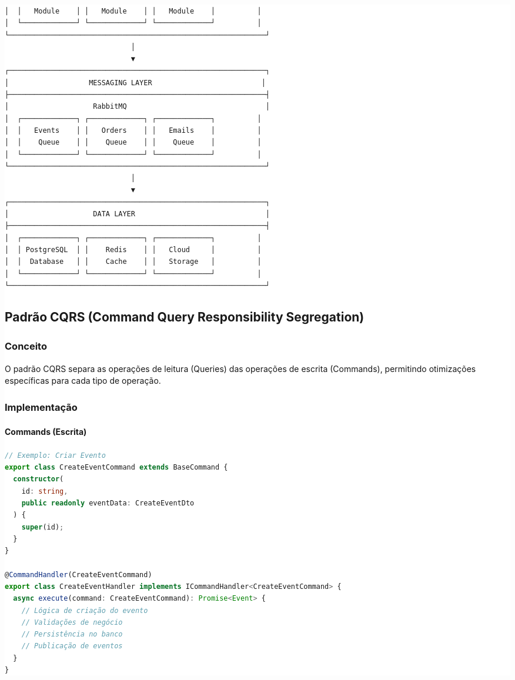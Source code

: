 ```
│  │   Module    │ │   Module    │ │   Module    │          │
│  └─────────────┘ └─────────────┘ └─────────────┘          │
└─────────────────────────────────────────────────────────────┘
                              │
                              ▼
┌─────────────────────────────────────────────────────────────┐
│                   MESSAGING LAYER                          │
├─────────────────────────────────────────────────────────────┤
│                    RabbitMQ                                 │
│  ┌─────────────┐ ┌─────────────┐ ┌─────────────┐          │
│  │   Events    │ │   Orders    │ │   Emails    │          │
│  │    Queue    │ │    Queue    │ │    Queue    │          │
│  └─────────────┘ └─────────────┘ └─────────────┘          │
└─────────────────────────────────────────────────────────────┘
                              │
                              ▼
┌─────────────────────────────────────────────────────────────┐
│                    DATA LAYER                               │
├─────────────────────────────────────────────────────────────┤
│  ┌─────────────┐ ┌─────────────┐ ┌─────────────┐          │
│  │ PostgreSQL  │ │    Redis    │ │   Cloud     │          │
│  │  Database   │ │    Cache    │ │   Storage   │          │
│  └─────────────┘ └─────────────┘ └─────────────┘          │
└─────────────────────────────────────────────────────────────┘
```

## Padrão CQRS (Command Query Responsibility Segregation)

### Conceito
O padrão CQRS separa as operações de leitura (Queries) das operações de escrita (Commands), permitindo otimizações específicas para cada tipo de operação.

### Implementação

#### Commands (Escrita)
```typescript
// Exemplo: Criar Evento
export class CreateEventCommand extends BaseCommand {
  constructor(
    id: string,
    public readonly eventData: CreateEventDto
  ) {
    super(id);
  }
}

@CommandHandler(CreateEventCommand)
export class CreateEventHandler implements ICommandHandler<CreateEventCommand> {
  async execute(command: CreateEventCommand): Promise<Event> {
    // Lógica de criação do evento
    // Validações de negócio
    // Persistência no banco
    // Publicação de eventos
  }
}
```
